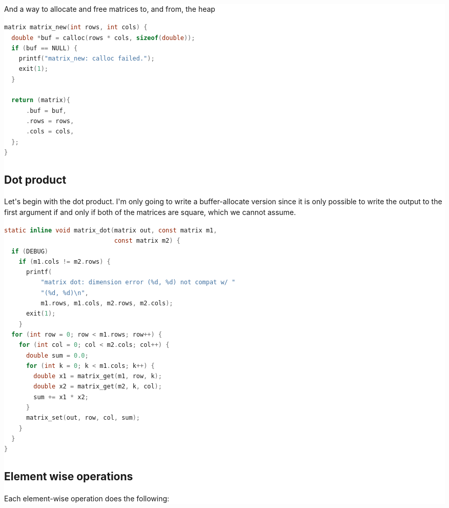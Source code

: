 And a way to allocate and free matrices to, and from, the heap

```c
matrix matrix_new(int rows, int cols) {
  double *buf = calloc(rows * cols, sizeof(double));
  if (buf == NULL) {
    printf("matrix_new: calloc failed.");
    exit(1);
  }

  return (matrix){
      .buf = buf,
      .rows = rows,
      .cols = cols,
  };
}
```

## Dot product

Let's begin with the dot product. I'm only going to write a buffer-allocate version since it is only possible to write the output to the first argument if and only if both of the matrices are square, which we cannot assume.

```c
static inline void matrix_dot(matrix out, const matrix m1,
                              const matrix m2) {
  if (DEBUG)
    if (m1.cols != m2.rows) {
      printf(
          "matrix dot: dimension error (%d, %d) not compat w/ "
          "(%d, %d)\n",
          m1.rows, m1.cols, m2.rows, m2.cols);
      exit(1);
    }
  for (int row = 0; row < m1.rows; row++) {
    for (int col = 0; col < m2.cols; col++) {
      double sum = 0.0;
      for (int k = 0; k < m1.cols; k++) {
        double x1 = matrix_get(m1, row, k);
        double x2 = matrix_get(m2, k, col);
        sum += x1 * x2;
      }
      matrix_set(out, row, col, sum);
    }
  }
}
```

## Element wise operations

Each element-wise operation does the following:
